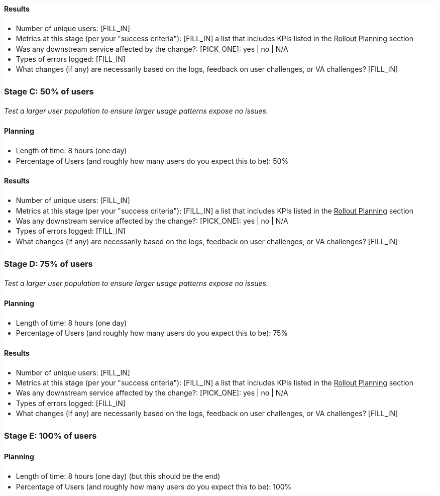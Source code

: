 #### Results

- Number of unique users: [FILL_IN]
- Metrics at this stage (per your "success criteria"): [FILL_IN] a list that includes KPIs listed in the [Rollout Planning](#rollout-planning) section
- Was any downstream service affected by the change?: [PICK_ONE]: yes | no |  N/A
- Types of errors logged: [FILL_IN]
- What changes (if any) are necessarily based on the logs, feedback on user challenges, or VA challenges? [FILL_IN]

### Stage C: 50% of users

*Test a larger user population to ensure larger usage patterns expose no issues.*

#### Planning

- Length of time: 8 hours (one day)
- Percentage of Users (and roughly how many users do you expect this to be): 50%

#### Results

- Number of unique users: [FILL_IN]
- Metrics at this stage (per your "success criteria"): [FILL_IN] a list that includes KPIs listed in the [Rollout Planning](#rollout-planning) section
- Was any downstream service affected by the change?: [PICK_ONE]: yes | no |  N/A
- Types of errors logged: [FILL_IN]
- What changes (if any) are necessarily based on the logs, feedback on user challenges, or VA challenges? [FILL_IN]

### Stage D: 75% of users

*Test a larger user population to ensure larger usage patterns expose no issues.*

#### Planning

- Length of time: 8 hours (one day)
- Percentage of Users (and roughly how many users do you expect this to be): 75%

#### Results

- Number of unique users: [FILL_IN]
- Metrics at this stage (per your "success criteria"): [FILL_IN] a list that includes KPIs listed in the [Rollout Planning](#rollout-planning) section
- Was any downstream service affected by the change?: [PICK_ONE]: yes | no |  N/A
- Types of errors logged: [FILL_IN]
- What changes (if any) are necessarily based on the logs, feedback on user challenges, or VA challenges? [FILL_IN]

### Stage E: 100% of users

#### Planning

- Length of time: 8 hours (one day) (but this should be the end)
- Percentage of Users (and roughly how many users do you expect this to be): 100%

